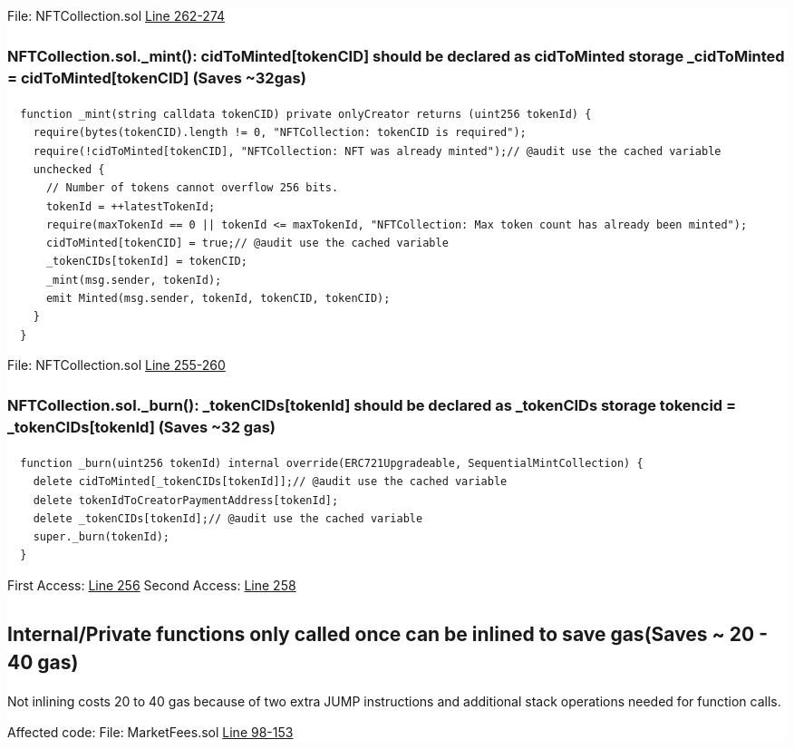 File: NFTCollection.sol [Line 262-274](https://github.com/code-423n4/2022-08-foundation/blob/792e00df429b0df9ee5d909a0a5a6e72bd07cf79/contracts/NFTCollection.sol#L262-L274)

### NFTCollection.sol.\_mint(): cidToMinted\[tokenCID] should be declared as cidToMinted storage \_cidToMinted = cidToMinted[tokenCID] (Saves ~32gas)

```solidity
  function _mint(string calldata tokenCID) private onlyCreator returns (uint256 tokenId) {
    require(bytes(tokenCID).length != 0, "NFTCollection: tokenCID is required");
    require(!cidToMinted[tokenCID], "NFTCollection: NFT was already minted");// @audit use the cached variable
    unchecked {
      // Number of tokens cannot overflow 256 bits.
      tokenId = ++latestTokenId;
      require(maxTokenId == 0 || tokenId <= maxTokenId, "NFTCollection: Max token count has already been minted");
      cidToMinted[tokenCID] = true;// @audit use the cached variable
      _tokenCIDs[tokenId] = tokenCID;
      _mint(msg.sender, tokenId);
      emit Minted(msg.sender, tokenId, tokenCID, tokenCID);
    }
  }
```

File: NFTCollection.sol [Line 255-260](https://github.com/code-423n4/2022-08-foundation/blob/792e00df429b0df9ee5d909a0a5a6e72bd07cf79/contracts/NFTCollection.sol#L255-L260)

### NFTCollection.sol.\_burn(): \_tokenCIDs\[tokenId] should be declared as \_tokenCIDs storage tokencid = \_tokenCIDs[tokenId] (Saves ~32 gas)

```solidity
  function _burn(uint256 tokenId) internal override(ERC721Upgradeable, SequentialMintCollection) {
    delete cidToMinted[_tokenCIDs[tokenId]];// @audit use the cached variable
    delete tokenIdToCreatorPaymentAddress[tokenId];
    delete _tokenCIDs[tokenId];// @audit use the cached variable
    super._burn(tokenId);
  }
```

First Access: [Line 256](https://github.com/code-423n4/2022-08-foundation/blob/792e00df429b0df9ee5d909a0a5a6e72bd07cf79/contracts/NFTCollection.sol#L256)
Second Access: [Line 258](https://github.com/code-423n4/2022-08-foundation/blob/792e00df429b0df9ee5d909a0a5a6e72bd07cf79/contracts/NFTCollection.sol#L258)

## Internal/Private functions only called once can be inlined to save gas(Saves ~ 20 - 40 gas)

Not inlining costs 20 to 40 gas because of two extra JUMP instructions and additional stack operations needed for function calls.

Affected code:
File: MarketFees.sol [Line 98-153](https://github.com/code-423n4/2022-08-foundation/blob/792e00df429b0df9ee5d909a0a5a6e72bd07cf79/contracts/mixins/shared/MarketFees.sol#L98-L153)
